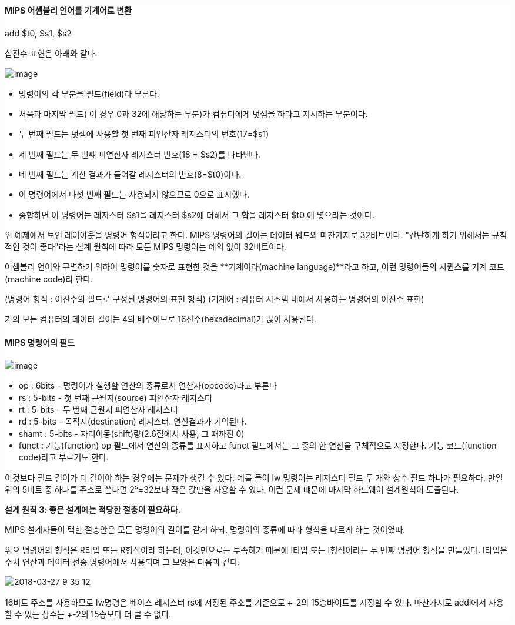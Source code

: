 
#### MIPS 어셈블리 언어를 기계어로 변환
add $t0, $s1, $s2

십진수 표현은 아래와 같다.

![image](https://user-images.githubusercontent.com/23495876/37966231-ce0cc6d6-3202-11e8-9e66-7d97202fb87d.png)

*	명령어의 각 부분을 필드(field)라 부른다. 

*	처음과 마지막 필드( 이 경우 0과 32에 해당하는 부분)가 컴퓨터에게 덧셈을 하라고 지시하는 부분이다.

*	두 번째 필드는 덧셈에 사용할 첫 번째 피연산자 레지스터의 번호(17=$s1)

*	세 번째 필드는 두 번쨰 피연산자 레지스터 번호(18 = $s2)를 나타낸다. 

*	네 번째 필드는 계산 결과가 들어갈 레지스터의 번호(8=$t0)이다.

*	이 명령어에서 다섯 번째 필드는 사용되지 않으므로 0으로 표시했다. 

*	종합하면 이 명령어는 레지스터 $s1을 레지스터 $s2에 더해서 그 합을 레지스터 $t0 에 넣으라는 것이다. 

위 예제에서 보인 레이아웃을 명령어 형식이라고 한다. MIPS 명령어의 길이는 데이터 워드와 마찬가지로 32비트이다. "간단하게 하기 위해서는 규칙적인 것이 좋다"라는 설계 원칙에 따라 모든 MIPS 명령어는 예외 없이 32비트이다.

어셈블리 언어와 구별하기 위하여 명령어를 숫자로 표현한 것을 **기계어라(machine language)**라고 하고, 이런 명령어들의 시퀀스를 기계 코드(machine code)라 한다.

(명령어 형식 : 이진수의 필드로 구성된 명령어의 표현 형식)
(기계어 : 컴퓨터 시스탬 내에서 사용하는 명령어의 이진수 표현)

거의 모든 컴퓨터의 데이터 길이는 4의 배수이므로 16진수(hexadecimal)가 많이 사용된다. 

#### MIPS  명령어의 필드

![image](https://user-images.githubusercontent.com/23495876/37967027-104c18ce-3205-11e8-860c-d0f683fa9850.png)

*	op : 6bits - 명령어가 실행할 연산의 종류로서 연산자(opcode)라고 부른다
*	rs : 5-bits - 첫 번째 근원지(source) 피연산자 레지스터
*	rt : 5-bits - 두 번째 근원지 피연산자 레지스터
*	rd : 5-bits - 목적지(destination) 레지스터. 연산결과가 기억된다.
*	shamt : 5-bits - 자리이동(shift)량(2.6절에서 사용, 그 때까진 0)
*	funct : 기능(function) op 필드에서 연산의 종류를 표시하고 funct 필드에서는 그 중의 한 연산을 구체적으로 지정한다. 기능 코드(function code)라고 부르기도 한다.

이것보다 필드 길이가 더 길어야 하는 경우에는 문제가 생길 수 있다. 예를 들어 lw 명령어는 레지스터 필드 두 개와 상수 필드 하나가 필요하다. 만일 위의 5비트 중 하나를 주소로 쓴다면 2⁵=32보다 작은 값만을 사용할 수 있다. 
이런 문제 떄문에 마지막 하드웨어 설계원칙이 도출된다.

**설계 원칙 3: 좋은 설계에는 적당한 절충이 필요하다.**

MIPS 설계자들이 택한 절충안은 모든 명령어의 길이를 같게 하되, 명령어의 종류에 따라 형식을 다르게 하는 것이었따.

위으 명령어의 형식은 R타입 또는 R형식이라 하는데, 이것만으로는 부족하기 때문에 I타입 또는 I형식이라는 두 번쨰 명령어 형식을 만들었다.
I타입은 수치 연산과 데이터 전송 명령어에서 사용되며 그 모양은 다음과 같다.

![2018-03-27 9 35 12](https://user-images.githubusercontent.com/23495876/37967566-c717976c-3206-11e8-9008-e89bc83ce11c.png)

16비트 주소를 사용하므로 lw명령은 베이스 레지스터 rs에 저장된 주소를 기준으로 +-2의 15승바이트를 지정할 수 있다. 마찬가지로 addi에서 사용할 수 있는 상수는 +-2의 15승보다 더 클 수 없다. 
